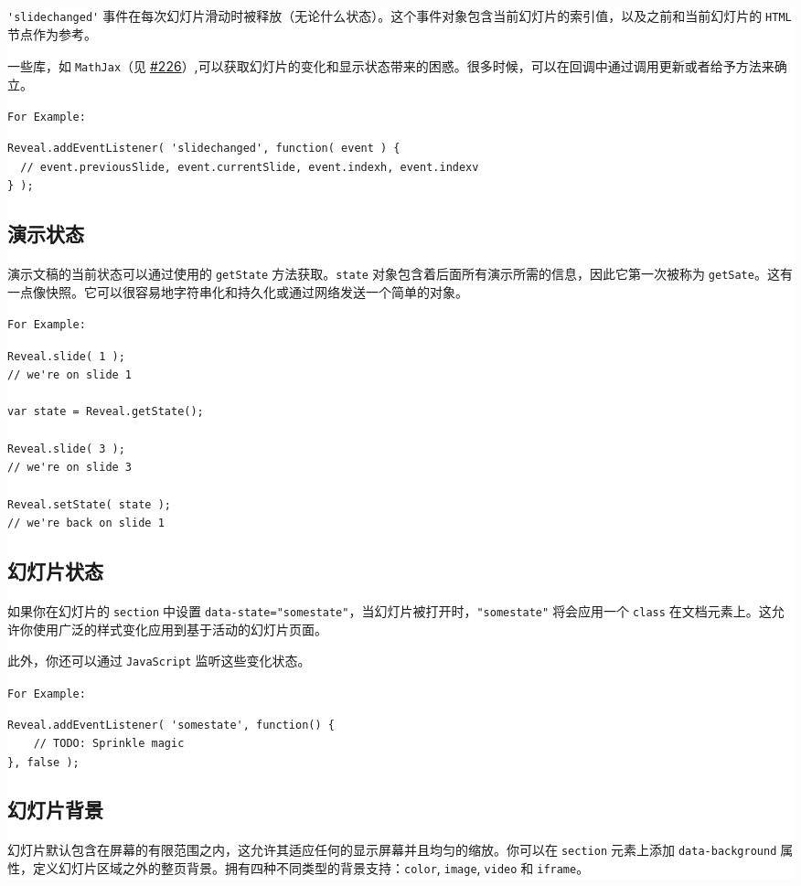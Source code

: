 `'slidechanged'` 事件在每次幻灯片滑动时被释放（无论什么状态）。这个事件对象包含当前幻灯片的索引值，以及之前和当前幻灯片的 `HTML` 节点作为参考。

一些库，如 `MathJax`（见 [#226](https://github.com/hakimel/reveal.js/issues/226)）,可以获取幻灯片的变化和显示状态带来的困惑。很多时候，可以在回调中通过调用更新或者给予方法来确立。

`For Example:`

```
Reveal.addEventListener( 'slidechanged', function( event ) {
  // event.previousSlide, event.currentSlide, event.indexh, event.indexv
} );

```

## 演示状态

演示文稿的当前状态可以通过使用的 `getState` 方法获取。`state` 对象包含着后面所有演示所需的信息，因此它第一次被称为 `getSate`。这有一点像快照。它可以很容易地字符串化和持久化或通过网络发送一个简单的对象。

`For Example:`

```
Reveal.slide( 1 );
// we're on slide 1

var state = Reveal.getState();

Reveal.slide( 3 );
// we're on slide 3

Reveal.setState( state );
// we're back on slide 1

```

## 幻灯片状态

如果你在幻灯片的 `section` 中设置 `data-state="somestate"`，当幻灯片被打开时，`"somestate"` 将会应用一个 `class` 在文档元素上。这允许你使用广泛的样式变化应用到基于活动的幻灯片页面。

此外，你还可以通过 `JavaScript` 监听这些变化状态。

`For Example:`

```
Reveal.addEventListener( 'somestate', function() {
    // TODO: Sprinkle magic
}, false );

```

## 幻灯片背景

幻灯片默认包含在屏幕的有限范围之内，这允许其适应任何的显示屏幕并且均匀的缩放。你可以在 `section` 元素上添加 `data-background` 属性，定义幻灯片区域之外的整页背景。拥有四种不同类型的背景支持：`color`, `image`, `video` 和 `iframe`。
